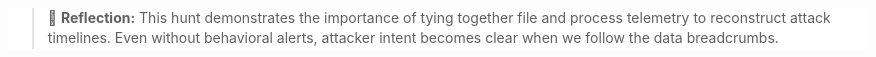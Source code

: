 > 🧠 **Reflection:** This hunt demonstrates the importance of tying together file and process telemetry to reconstruct attack timelines. Even without behavioral alerts, attacker intent becomes clear when we follow the data breadcrumbs.
````
